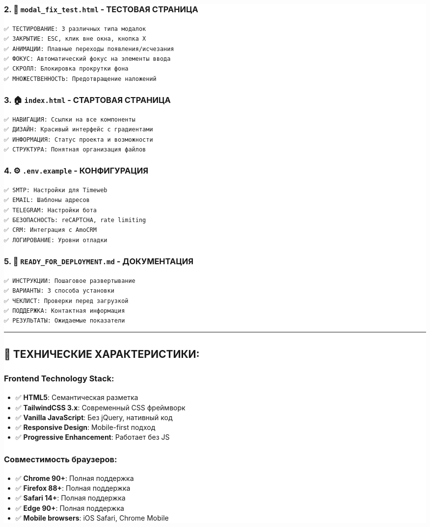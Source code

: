 ### **2. 🔧 `modal_fix_test.html` - ТЕСТОВАЯ СТРАНИЦА**
```
✅ ТЕСТИРОВАНИЕ: 3 различных типа модалок
✅ ЗАКРЫТИЕ: ESC, клик вне окна, кнопка X
✅ АНИМАЦИИ: Плавные переходы появления/исчезания
✅ ФОКУС: Автоматический фокус на элементы ввода
✅ СКРОЛЛ: Блокировка прокрутки фона
✅ МНОЖЕСТВЕННОСТЬ: Предотвращение наложений
```

### **3. 🏠 `index.html` - СТАРТОВАЯ СТРАНИЦА**
```
✅ НАВИГАЦИЯ: Ссылки на все компоненты
✅ ДИЗАЙН: Красивый интерфейс с градиентами
✅ ИНФОРМАЦИЯ: Статус проекта и возможности
✅ СТРУКТУРА: Понятная организация файлов
```

### **4. ⚙️ `.env.example` - КОНФИГУРАЦИЯ**
```
✅ SMTP: Настройки для Timeweb
✅ EMAIL: Шаблоны адресов
✅ TELEGRAM: Настройки бота
✅ БЕЗОПАСНОСТЬ: reCAPTCHA, rate limiting
✅ CRM: Интеграция с AmoCRM
✅ ЛОГИРОВАНИЕ: Уровни отладки
```

### **5. 📖 `READY_FOR_DEPLOYMENT.md` - ДОКУМЕНТАЦИЯ**
```
✅ ИНСТРУКЦИИ: Пошаговое развертывание
✅ ВАРИАНТЫ: 3 способа установки
✅ ЧЕКЛИСТ: Проверки перед загрузкой
✅ ПОДДЕРЖКА: Контактная информация
✅ РЕЗУЛЬТАТЫ: Ожидаемые показатели
```

---

## 🚀 **ТЕХНИЧЕСКИЕ ХАРАКТЕРИСТИКИ:**

### **Frontend Technology Stack:**
- ✅ **HTML5**: Семантическая разметка
- ✅ **TailwindCSS 3.x**: Современный CSS фреймворк  
- ✅ **Vanilla JavaScript**: Без jQuery, нативный код
- ✅ **Responsive Design**: Mobile-first подход
- ✅ **Progressive Enhancement**: Работает без JS

### **Совместимость браузеров:**
- ✅ **Chrome 90+**: Полная поддержка
- ✅ **Firefox 88+**: Полная поддержка  
- ✅ **Safari 14+**: Полная поддержка
- ✅ **Edge 90+**: Полная поддержка
- ✅ **Mobile browsers**: iOS Safari, Chrome Mobile
